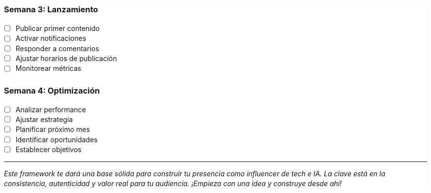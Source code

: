 ### **Semana 3: Lanzamiento**
- [ ] Publicar primer contenido
- [ ] Activar notificaciones
- [ ] Responder a comentarios
- [ ] Ajustar horarios de publicación
- [ ] Monitorear métricas

### **Semana 4: Optimización**
- [ ] Analizar performance
- [ ] Ajustar estrategia
- [ ] Planificar próximo mes
- [ ] Identificar oportunidades
- [ ] Establecer objetivos

---

*Este framework te dará una base sólida para construir tu presencia como influencer de tech e IA. La clave está en la consistencia, autenticidad y valor real para tu audiencia. ¡Empieza con una idea y construye desde ahí!*


